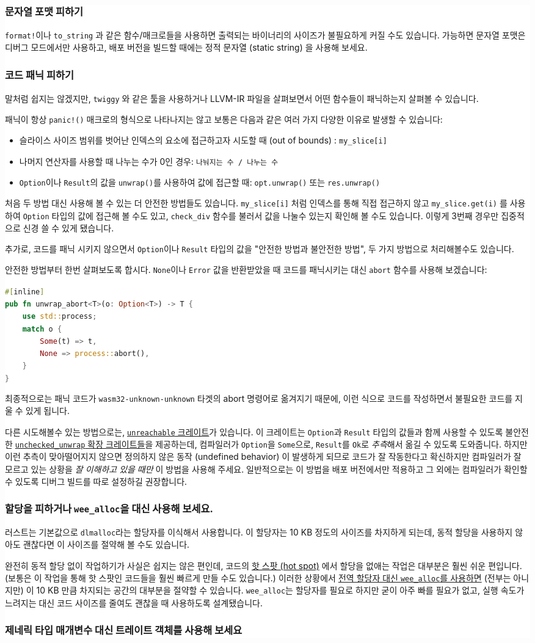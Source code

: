 ### 문자열 포맷 피하기

`format!`이나 `to_string` 과 같은 함수/매크로들을 사용하면 출력되는 바이너리의 사이즈가 불필요하게 커질 수도 있습니다. 가능하면 문자열 포맷은 디버그 모드에서만 사용하고, 배포 버전을 빌드할 때에는 정적 문자열 (static string) 을 사용해 보세요.

### 코드 패닉 피하기

말처럼 쉽지는 않겠지만, `twiggy` 와 같은 툴을 사용하거나 LLVM-IR 파일을 살펴보면서 어떤 함수들이 패닉하는지 살펴볼 수 있습니다.

패닉이 항상 `panic!()` 매크로의 형식으로 나타나지는 않고 보통은 다음과 같은 여러 가지 다양한 이유로 발생할 수 있습니다:

* 슬라이스 사이즈 범위를 벗어난 인덱스의 요소에 접근하고자 시도할 때 (out of bounds) : `my_slice[i]`

* 나머지 연산자를 사용할 때 나누는 수가 0인 경우: `나눠지는 수 / 나누는 수`

* `Option`이나 `Result`의 값을 `unwrap()`를 사용하여 값에 접근할 때: `opt.unwrap()` 또는 `res.unwrap()`

처음 두 방법 대신 사용해 볼 수 있는 더 안전한 방법들도 있습니다. `my_slice[i]` 처럼 인덱스를 통해 직접 접근하지 않고 `my_slice.get(i)` 를 사용하여 `Option` 타입의 값에 접근해 볼 수도 있고, `check_div` 함수를 불러서 값을 나눌수 있는지 확인해 볼 수도 있습니다. 이렇게 3번째 경우만 집중적으로 신경 쓸 수 있게 됐습니다.

추가로, 코드를 패닉 시키지 않으면서 `Option`이나 `Result` 타입의 값을 "안전한 방법과 불안전한 방법", 두 가지 방법으로 처리해볼수도 있습니다.

안전한 방법부터 한번 살펴보도록 합시다. `None`이나 `Error` 값을 반환받았을 때 코드를 패닉시키는 대신 `abort` 함수를 사용해 보겠습니다:

```rust
#[inline]
pub fn unwrap_abort<T>(o: Option<T>) -> T {
    use std::process;
    match o {
        Some(t) => t,
        None => process::abort(),
    }
}
```

최종적으로는 패닉 코드가 `wasm32-unknown-unknown` 타겟의 abort 명령어로 옮겨지기 때문에, 이런 식으로 코드를 작성하면서 불필요한 코드를 지울 수 있게 됩니다.

다른 시도해볼수 있는 방법으로는, [`unreachable` 크레이트][unreachable]가 있습니다. 이 크레이트는 `Option`과 `Result` 타입의 값들과 함께 사용할 수 있도록 불안전한 [`unchecked_unwrap` 확장 크레이트들][unchecked_unwrap]을 제공하는데, 컴파일러가 `Option`을 `Some`으로, `Result`를 `Ok`로 *추측*해서 옮길 수 있도록 도와줍니다. 하지만 이런 추측이 맞아떨어지지 않으면 정의하지 않은 동작 (undefined behavior) 이 발생하게 되므로 코드가 잘 작동한다고 확신하지만 컴파일러가 잘 모르고 있는 상황을 *잘 이해하고 있을 때만* 이 방법을 사용해 주세요. 일반적으로는 이 방법을 배포 버전에서만 적용하고 그 외에는 컴파일러가 확인할 수 있도록 디버그 빌드를 따로 설정하길 권장합니다.

[unreachable]: https://crates.io/crates/unreachable
[unchecked_unwrap]: https://docs.rs/unreachable/1.0.0/unreachable/trait.UncheckedOptionExt.html#tymethod.unchecked_unwrap

### 할당을 피하거나 `wee_alloc`을 대신 사용해 보세요.

러스트는 기본값으로 `dlmalloc`라는 할당자를 이식해서 사용합니다. 이 할당자는 10 KB 정도의 사이즈를 차지하게 되는데, 동적 할당을 사용하지 않아도 괜찮다면 이 사이즈를 절약해 볼 수도 있습니다.

완전히 동적 할당 없이 작업하기가 사실은 쉽지는 않은 편인데, 코드의 [핫 스팟 (hot spot)](https://en.wikipedia.org/wiki/Hot_spot_(computer_programming)) 에서 할당을 없애는 작업은 대부분은 훨씬 쉬운 편입니다. (보통은 이 작업을 통해 핫 스팟인 코드들을 훨씬 빠르게 만들 수도 있습니다.) 이러한 상황에서 [전역 할당자 대신 `wee_alloc`를 사용하면][wee_alloc] (전부는 아니지만) 이 10 KB 만큼 차지되는 공간의 대부분을 절약할 수 있습니다. `wee_alloc`는 할당자를 필요로 하지만 굳이 아주 빠를 필요가 없고, 실행 속도가 느려지는 대신 코드 사이즈를 줄여도 괜찮을 때 사용하도록 설계됐습니다.

[wee_alloc]: https://github.com/rustwasm/wee_alloc

### 제네릭 타입 매개변수 대신 트레이트 객체를 사용해 보세요


[hacks]: https://hacks.mozilla.org/2018/01/making-webassembly-even-faster-firefoxs-new-streaming-and-tiering-compiler/
[Binaryen]: https://github.com/WebAssembly/binaryen
[twiggy]: https://github.com/rustwasm/twiggy
[snip]: https://github.com/fitzgen/wasm-snip
